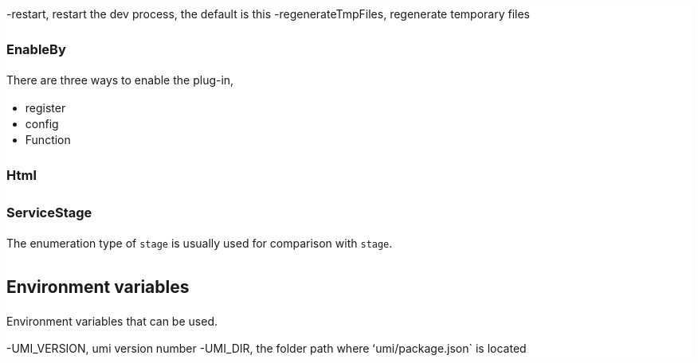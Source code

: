 -restart, restart the dev process, the default is this
-regenerateTmpFiles, regenerate temporary files

### EnableBy

There are three ways to enable the plug-in,

- register
- config
- Function

### Html

### ServiceStage

The enumeration type of `stage` is usually used for comparison with `stage`.

## Environment variables

Environment variables that can be used.

-UMI_VERSION, umi version number
-UMI_DIR, the folder path where ʻumi/package.json` is located
